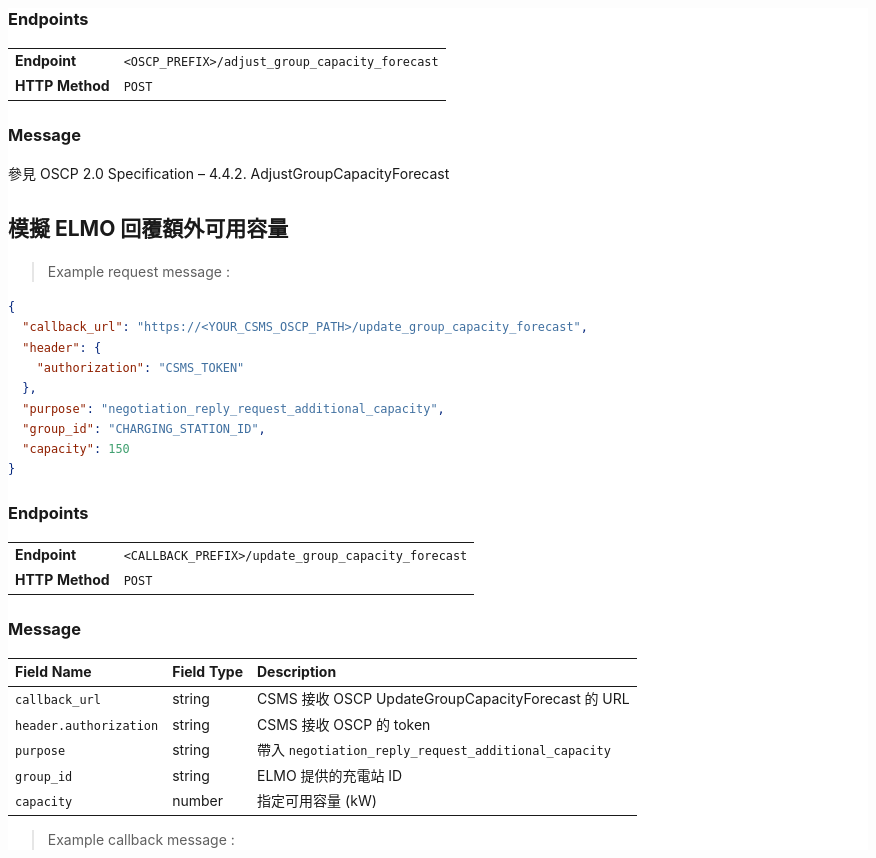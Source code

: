 ### Endpoints

|                 |                                                |
|:----------------|:-----------------------------------------------|
| **Endpoint**    | `<OSCP_PREFIX>/adjust_group_capacity_forecast` |
| **HTTP Method** | `POST`                                         |

### Message

參見 OSCP 2.0 Specification – 4.4.2. AdjustGroupCapacityForecast


## 模擬 ELMO 回覆額外可用容量

> Example request message :

```json
{
  "callback_url": "https://<YOUR_CSMS_OSCP_PATH>/update_group_capacity_forecast",
  "header": {
    "authorization": "CSMS_TOKEN"
  },
  "purpose": "negotiation_reply_request_additional_capacity",
  "group_id": "CHARGING_STATION_ID",
  "capacity": 150
}
```

### Endpoints

|                 |                                                    |
|:----------------|:---------------------------------------------------|
| **Endpoint**    | `<CALLBACK_PREFIX>/update_group_capacity_forecast` |
| **HTTP Method** | `POST`                                             |

### Message

| Field Name             | Field Type | Description                                        |
|:-----------------------|:-----------|:---------------------------------------------------|
| `callback_url`         | string     | CSMS 接收 OSCP UpdateGroupCapacityForecast 的 URL     |
| `header.authorization` | string     | CSMS 接收 OSCP 的 token                               |
| `purpose`              | string     | 帶入 `negotiation_reply_request_additional_capacity` |
| `group_id`             | string     | ELMO 提供的充電站 ID                                     |
| `capacity`             | number     | 指定可用容量 (kW)                                        |

> Example callback message :
